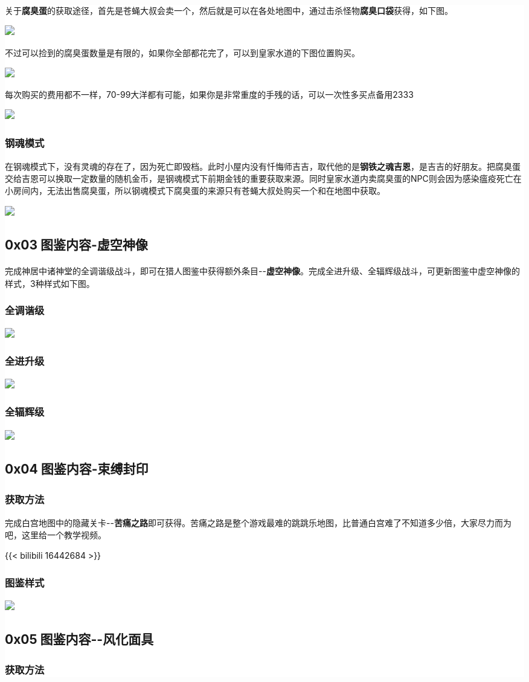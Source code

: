 关于**腐臭蛋**的获取途径，首先是苍蝇大叔会卖一个，然后就是可以在各处地图中，通过击杀怪物**腐臭口袋**获得，如下图。

![](https://ptbuff-1301738307.cos.ap-guangzhou.myqcloud.com/2020-04-01-空洞进阶-7.jpg)

不过可以捡到的腐臭蛋数量是有限的，如果你全部都花完了，可以到皇家水道的下图位置购买。

![](https://ptbuff-1301738307.cos.ap-guangzhou.myqcloud.com/2020-04-01-空洞进阶-8.jpg)

每次购买的费用都不一样，70-99大洋都有可能，如果你是非常重度的手残的话，可以一次性多买点备用2333

![](https://ptbuff-1301738307.cos.ap-guangzhou.myqcloud.com/2020-04-01-空洞进阶-9.jpg)

### 钢魂模式

在钢魂模式下，没有灵魂的存在了，因为死亡即毁档。此时小屋内没有忏悔师吉吉，取代他的是**钢铁之魂吉恩**，是吉吉的好朋友。把腐臭蛋交给吉恩可以换取一定数量的随机金币，是钢魂模式下前期金钱的重要获取来源。同时皇家水道内卖腐臭蛋的NPC则会因为感染瘟疫死亡在小房间内，无法出售腐臭蛋，所以钢魂模式下腐臭蛋的来源只有苍蝇大叔处购买一个和在地图中获取。

![](https://ptbuff-1301738307.cos.ap-guangzhou.myqcloud.com/2020-04-01-空洞进阶-10.jpg)

## 0x03 图鉴内容-虚空神像

完成神居中诸神堂的全调谐级战斗，即可在猎人图鉴中获得额外条目--**虚空神像**。完成全进升级、全辐辉级战斗，可更新图鉴中虚空神像的样式，3种样式如下图。

### 全调谐级

![](https://ptbuff-1301738307.cos.ap-guangzhou.myqcloud.com/2020-04-01-空洞进阶-11.jpg)

### 全进升级

![](https://ptbuff-1301738307.cos.ap-guangzhou.myqcloud.com/2020-04-01-空洞进阶-12.jpg)

### 全辐辉级

![](https://ptbuff-1301738307.cos.ap-guangzhou.myqcloud.com/2020-04-01-空洞进阶-13.jpg)

## 0x04 图鉴内容-束缚封印

### 获取方法

完成白宫地图中的隐藏关卡--**苦痛之路**即可获得。苦痛之路是整个游戏最难的跳跳乐地图，比普通白宫难了不知道多少倍，大家尽力而为吧，这里给一个教学视频。

{{< bilibili 16442684 >}}

### 图鉴样式

![](https://ptbuff-1301738307.cos.ap-guangzhou.myqcloud.com/2020-04-01-空洞进阶-14.jpg)

## 0x05 图鉴内容--风化面具

### 获取方法
